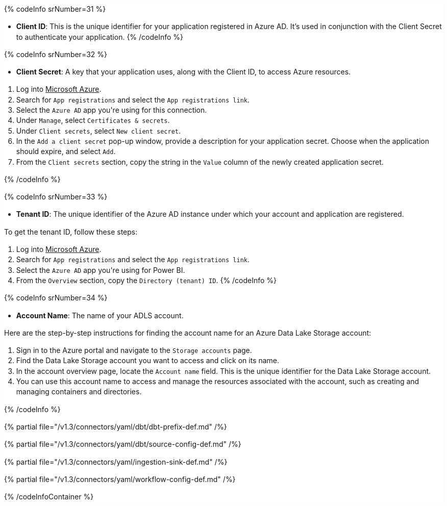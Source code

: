 {% codeInfo srNumber=31 %}
- **Client ID**: This is the unique identifier for your application registered in Azure AD. It’s used in conjunction with the Client Secret to authenticate your application.
{% /codeInfo %}

{% codeInfo srNumber=32 %}
- **Client Secret**: A key that your application uses, along with the Client ID, to access Azure resources.

1. Log into [Microsoft Azure](https://ms.portal.azure.com/#allservices).
2. Search for `App registrations` and select the `App registrations link`.
3. Select the `Azure AD` app you're using for this connection.
4. Under `Manage`, select `Certificates & secrets`.
5. Under `Client secrets`, select `New client secret`.
6. In the `Add a client secret` pop-up window, provide a description for your application secret. Choose when the application should expire, and select `Add`.
7. From the `Client secrets` section, copy the string in the `Value` column of the newly created application secret.


{% /codeInfo %}

{% codeInfo srNumber=33 %}
- **Tenant ID**: The unique identifier of the Azure AD instance under which your account and application are registered.

To get the tenant ID, follow these steps:

1. Log into [Microsoft Azure](https://ms.portal.azure.com/#allservices).
2. Search for `App registrations` and select the `App registrations link`.
3. Select the `Azure AD` app you're using for Power BI.
4. From the `Overview` section, copy the `Directory (tenant) ID`.
{% /codeInfo %}

{% codeInfo srNumber=34 %}
- **Account Name**: The name of your ADLS account.

Here are the step-by-step instructions for finding the account name for an Azure Data Lake Storage account:

1. Sign in to the Azure portal and navigate to the `Storage accounts` page.
2. Find the Data Lake Storage account you want to access and click on its name.
3. In the account overview page, locate the `Account name` field. This is the unique identifier for the Data Lake Storage account.
4. You can use this account name to access and manage the resources associated with the account, such as creating and managing containers and directories.

{% /codeInfo %}

{% partial file="/v1.3/connectors/yaml/dbt/dbt-prefix-def.md" /%}

{% partial file="/v1.3/connectors/yaml/dbt/source-config-def.md" /%}

{% partial file="/v1.3/connectors/yaml/ingestion-sink-def.md" /%}

{% partial file="/v1.3/connectors/yaml/workflow-config-def.md" /%}

{% /codeInfoContainer %}
